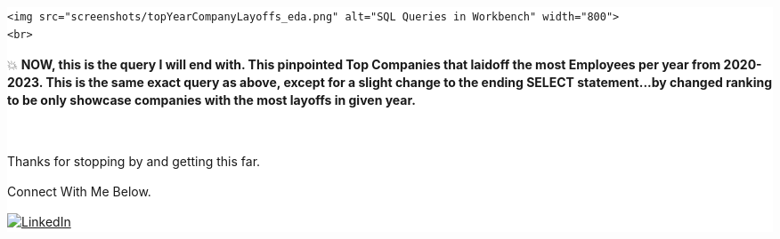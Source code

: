     <img src="screenshots/topYearCompanyLayoffs_eda.png" alt="SQL Queries in Workbench" width="800">
    <br>
<p> 💥 <strong>NOW, this is the query I will end with. This pinpointed Top Companies that laidoff the most Employees per year from 2020-2023. This is the same exact query as above, except for a slight change to the ending SELECT statement...by changed ranking to be only showcase companies with the most layoffs in given year.</strong></p>
</div>


<br>

<p>Thanks for stopping by and getting this far.</p>
<p>Connect With Me Below.</p>
<a href="https://linkedin.com/in/tristantate/">
  <img src="https://cdn.jsdelivr.net/npm/simple-icons@v3/icons/linkedin.svg" alt="LinkedIn" width="30" />
</a>